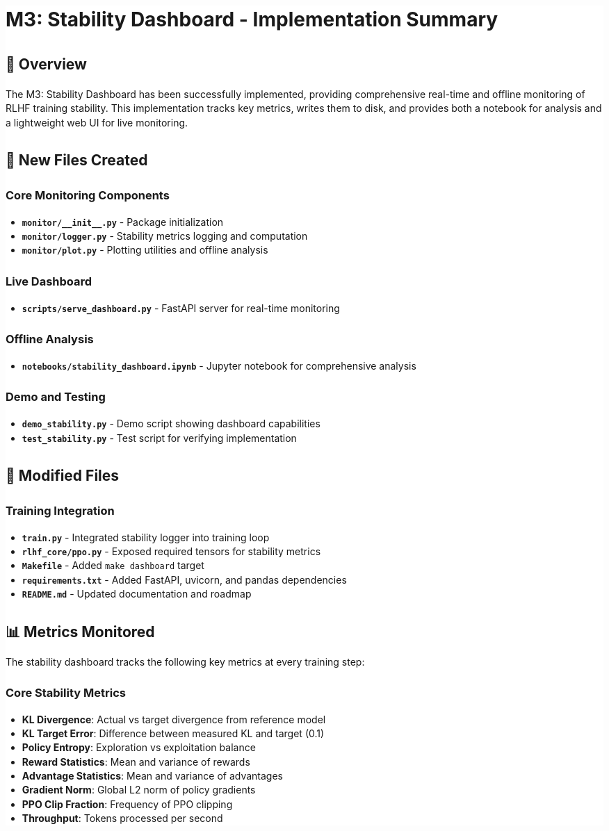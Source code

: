 # M3: Stability Dashboard - Implementation Summary

## 🎯 Overview

The M3: Stability Dashboard has been successfully implemented, providing comprehensive real-time and offline monitoring of RLHF training stability. This implementation tracks key metrics, writes them to disk, and provides both a notebook for analysis and a lightweight web UI for live monitoring.

## 📁 New Files Created

### Core Monitoring Components
- **`monitor/__init__.py`** - Package initialization
- **`monitor/logger.py`** - Stability metrics logging and computation
- **`monitor/plot.py`** - Plotting utilities and offline analysis

### Live Dashboard
- **`scripts/serve_dashboard.py`** - FastAPI server for real-time monitoring

### Offline Analysis
- **`notebooks/stability_dashboard.ipynb`** - Jupyter notebook for comprehensive analysis

### Demo and Testing
- **`demo_stability.py`** - Demo script showing dashboard capabilities
- **`test_stability.py`** - Test script for verifying implementation

## 🔧 Modified Files

### Training Integration
- **`train.py`** - Integrated stability logger into training loop
- **`rlhf_core/ppo.py`** - Exposed required tensors for stability metrics
- **`Makefile`** - Added `make dashboard` target
- **`requirements.txt`** - Added FastAPI, uvicorn, and pandas dependencies
- **`README.md`** - Updated documentation and roadmap

## 📊 Metrics Monitored

The stability dashboard tracks the following key metrics at every training step:

### Core Stability Metrics
- **KL Divergence**: Actual vs target divergence from reference model
- **KL Target Error**: Difference between measured KL and target (0.1)
- **Policy Entropy**: Exploration vs exploitation balance
- **Reward Statistics**: Mean and variance of rewards
- **Advantage Statistics**: Mean and variance of advantages
- **Gradient Norm**: Global L2 norm of policy gradients
- **PPO Clip Fraction**: Frequency of PPO clipping
- **Throughput**: Tokens processed per second
